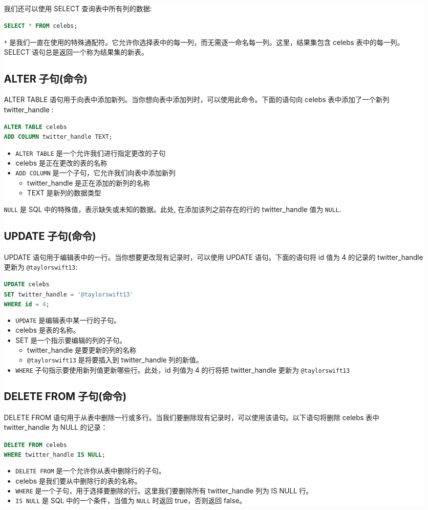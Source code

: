 我们还可以使用 SELECT 查询表中所有列的数据:

```sql
SELECT * FROM celebs;
```

`*` 是我们一直在使用的特殊通配符。它允许你选择表中的每一列，而无需逐一命名每一列。这里，结果集包含 celebs 表中的每一列。SELECT 语句总是返回一个称为结果集的新表。

## ALTER 子句(命令)

ALTER TABLE 语句用于向表中添加新列。当你想向表中添加列时，可以使用此命令。下面的语句向 celebs 表中添加了一个新列 twitter_handle :

```sql
ALTER TABLE celebs
ADD COLUMN twitter_handle TEXT;
```

- `ALTER TABLE` 是一个允许我们进行指定更改的子句
- celebs 是正在更改的表的名称
- `ADD COLUMN` 是一个子句，它允许我们向表中添加新列
  - twitter_handle 是正在添加的新列的名称
  - TEXT 是新列的数据类型

`NULL` 是 SQL 中的特殊值，表示缺失或未知的数据。此处, 在添加该列之前存在的行的 twitter_handle 值为 `NULL`.

## UPDATE 子句(命令)

UPDATE 语句用于编辑表中的一行。当你想要更改现有记录时，可以使用 UPDATE 语句。下面的语句将 id 值为 4 的记录的 twitter_handle 更新为 `@taylorswift13`:

```sql
UPDATE celebs
SET twitter_handle = '@taylorswift13'
WHERE id = 4;
```

- `UPDATE` 是编辑表中某一行的子句。
- celebs 是表的名称。
- SET 是一个指示要编辑的列的子句。
  - twitter_handle 是要更新的列的名称
  - `@taylorswift13` 是将要插入到 twitter_handle 列的新值。
- `WHERE` 子句指示要使用新列值更新哪些行。此处，id 列值为 4 的行将把 twitter_handle 更新为 `@taylorswift13`

## DELETE FROM 子句(命令)

DELETE FROM 语句用于从表中删除一行或多行。当我们要删除现有记录时，可以使用该语句。以下语句将删除 celebs 表中 twitter_handle 为 NULL 的记录：

```sql
DELETE FROM celebs
WHERE twitter_handle IS NULL;
```

- `DELETE FROM` 是一个允许你从表中删除行的子句。
- celebs 是我们要从中删除行的表的名称。
- `WHERE` 是一个子句，用于选择要删除的行。这里我们要删除所有 twitter_handle 列为 IS NULL 行。
- `IS NULL` 是 SQL 中的一个条件，当值为 `NULL` 时返回 true，否则返回 false。
